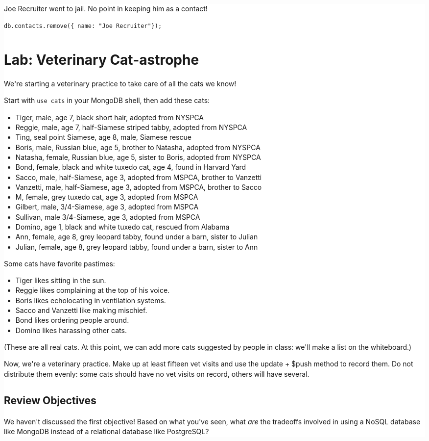 Joe Recruiter went to jail.  No point in keeping him as a contact!

```
db.contacts.remove({ name: "Joe Recruiter"});
```

# Lab: Veterinary Cat-astrophe

We're starting a veterinary practice to take care of all the cats we know!

Start with `use cats` in your MongoDB shell, then add these cats:

* Tiger, male, age 7, black short hair, adopted from NYSPCA
* Reggie, male, age 7, half-Siamese striped tabby, adopted from NYSPCA
* Ting, seal point Siamese, age 8, male, Siamese rescue
* Boris, male, Russian blue, age 5, brother to Natasha, adopted from NYSPCA
* Natasha, female, Russian blue, age 5, sister to Boris, adopted from NYSPCA
* Bond, female, black and white tuxedo cat, age 4, found in Harvard Yard
* Sacco, male, half-Siamese, age 3, adopted from MSPCA, brother to Vanzetti
* Vanzetti, male, half-Siamese, age 3, adopted from MSPCA, brother to Sacco
* M, female, grey tuxedo cat, age 3, adopted from MSPCA
* Gilbert, male, 3/4-Siamese, age 3, adopted from MSPCA
* Sullivan, male 3/4-Siamese, age 3, adopted from MSPCA
* Domino, age 1, black and white tuxedo cat, rescued from Alabama
* Ann, female, age 8, grey leopard tabby, found under a barn, sister to Julian
* Julian, female, age 8, grey leopard tabby, found under a barn, sister to Ann

Some cats have favorite pastimes:

* Tiger likes sitting in the sun.
* Reggie likes complaining at the top of his voice.
* Boris likes echolocating in ventilation systems.
* Sacco and Vanzetti like making mischief.
* Bond likes ordering people around.
* Domino likes harassing other cats.

(These are all real cats.  At this point, we can add more cats suggested by people in class: we'll make a list on the whiteboard.)

Now, we're a veterinary practice.   Make up at least fifteen vet visits and use the update + $push method to record them.  Do not distribute them evenly: some cats should have no vet visits on record, others will have several.

## Review Objectives

We haven't discussed the first objective!  Based on what you've seen, what *are* the tradeoffs involved in using a NoSQL database like MongoDB instead of a relational database like PostgreSQL?









